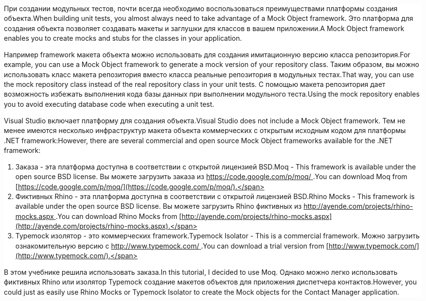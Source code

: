 <span data-ttu-id="ea4b2-190">При создании модульных тестов, почти всегда необходимо воспользоваться преимуществами платформы создания объекта.</span><span class="sxs-lookup"><span data-stu-id="ea4b2-190">When building unit tests, you almost always need to take advantage of a Mock Object framework.</span></span> <span data-ttu-id="ea4b2-191">Это платформа для создания объекта позволяет создавать макеты и заглушки для классов в вашем приложении.</span><span class="sxs-lookup"><span data-stu-id="ea4b2-191">A Mock Object framework enables you to create mocks and stubs for the classes in your application.</span></span>

<span data-ttu-id="ea4b2-192">Например framework макета объекта можно использовать для создания имитационную версию класса репозитория.</span><span class="sxs-lookup"><span data-stu-id="ea4b2-192">For example, you can use a Mock Object framework to generate a mock version of your repository class.</span></span> <span data-ttu-id="ea4b2-193">Таким образом, вы можно использовать класс макета репозитория вместо класса реальные репозитория в модульных тестах.</span><span class="sxs-lookup"><span data-stu-id="ea4b2-193">That way, you can use the mock repository class instead of the real repository class in your unit tests.</span></span> <span data-ttu-id="ea4b2-194">С помощью макета репозитория дает возможность избежать выполнения кода базы данных при выполнении модульного теста.</span><span class="sxs-lookup"><span data-stu-id="ea4b2-194">Using the mock repository enables you to avoid executing database code when executing a unit test.</span></span>

<span data-ttu-id="ea4b2-195">Visual Studio включает платформу для создания объекта.</span><span class="sxs-lookup"><span data-stu-id="ea4b2-195">Visual Studio does not include a Mock Object framework.</span></span> <span data-ttu-id="ea4b2-196">Тем не менее имеются несколько инфраструктур макета объекта коммерческих с открытым исходным кодом для платформы .NET framework:</span><span class="sxs-lookup"><span data-stu-id="ea4b2-196">However, there are several commercial and open source Mock Object frameworks available for the .NET framework:</span></span>

1. <span data-ttu-id="ea4b2-197">Заказа - эта платформа доступна в соответствии с открытой лицензией BSD.</span><span class="sxs-lookup"><span data-stu-id="ea4b2-197">Moq - This framework is available under the open source BSD license.</span></span> <span data-ttu-id="ea4b2-198">Вы можете загрузить заказа из [ https://code.google.com/p/moq/ ](https://code.google.com/p/moq/).</span><span class="sxs-lookup"><span data-stu-id="ea4b2-198">You can download Moq from [https://code.google.com/p/moq/](https://code.google.com/p/moq/).</span></span>
2. <span data-ttu-id="ea4b2-199">Фиктивных Rhino - эта платформа доступна в соответствии с открытой лицензией BSD.</span><span class="sxs-lookup"><span data-stu-id="ea4b2-199">Rhino Mocks - This framework is available under the open source BSD license.</span></span> <span data-ttu-id="ea4b2-200">Вы можете загрузить Rhino фиктивных из [ http://ayende.com/projects/rhino-mocks.aspx ](http://ayende.com/projects/rhino-mocks.aspx).</span><span class="sxs-lookup"><span data-stu-id="ea4b2-200">You can download Rhino Mocks from [http://ayende.com/projects/rhino-mocks.aspx](http://ayende.com/projects/rhino-mocks.aspx).</span></span>
3. <span data-ttu-id="ea4b2-201">Typemock изолятор - это коммерческих framework.</span><span class="sxs-lookup"><span data-stu-id="ea4b2-201">Typemock Isolator - This is a commercial framework.</span></span> <span data-ttu-id="ea4b2-202">Можно загрузить ознакомительную версию с [ http://www.typemock.com/ ](http://www.typemock.com/).</span><span class="sxs-lookup"><span data-stu-id="ea4b2-202">You can download a trial version from [http://www.typemock.com/](http://www.typemock.com/).</span></span>

<span data-ttu-id="ea4b2-203">В этом учебнике решила использовать заказа.</span><span class="sxs-lookup"><span data-stu-id="ea4b2-203">In this tutorial, I decided to use Moq.</span></span> <span data-ttu-id="ea4b2-204">Однако можно легко использовать фиктивных Rhino или изолятор Typemock создание макетов объектов для приложения диспетчера контактов.</span><span class="sxs-lookup"><span data-stu-id="ea4b2-204">However, you could just as easily use Rhino Mocks or Typemock Isolator to create the Mock objects for the Contact Manager application.</span></span>
